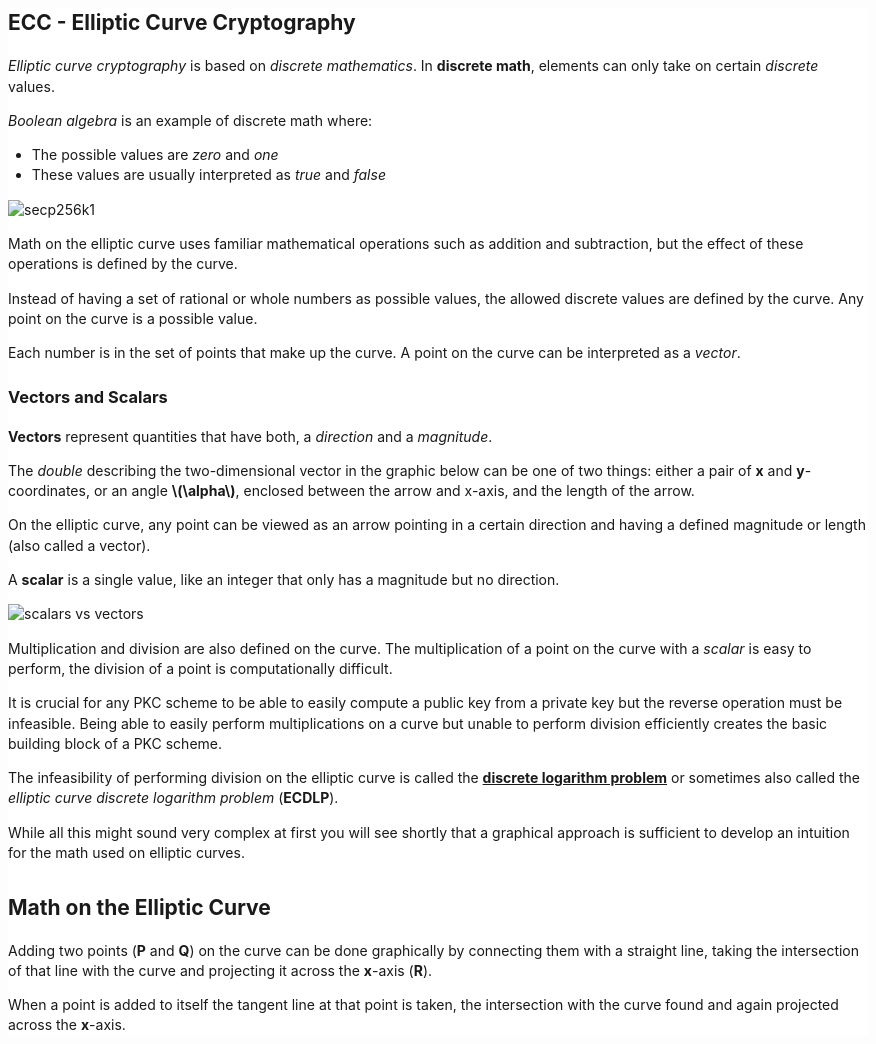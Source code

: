 ## ECC - Elliptic Curve Cryptography

_Elliptic curve cryptography_ is based on _discrete mathematics_. In **discrete math**, elements can only take on certain _discrete_ values. 

_Boolean algebra_ is an example of discrete math where:
- The possible values are *zero* and *one* 
- These values are usually interpreted as *true* and *false*

![secp256k1](/img/public-key-cryptography-pkc/secp256k1.jpg)

Math on the elliptic curve uses familiar mathematical operations such as addition and subtraction, but the effect of these operations is defined by the curve. 

Instead of having a set of rational or whole numbers as possible values, the allowed discrete values are defined by the curve. Any point on the curve is a possible value. 

Each number is in the set of points that make up the curve. A point on the curve can be interpreted as a _vector_. 

### Vectors and Scalars

**Vectors** represent quantities that have both, a _direction_ and a _magnitude_. 

The _double_ describing the two-dimensional vector in the graphic below can be one of two things: either a pair of **x** and **y**-coordinates, or an angle **\\(\alpha\\)**, enclosed between the arrow and x-axis, and the length of the arrow.

On the elliptic curve, any point can be viewed as an arrow pointing in a certain direction and having a defined magnitude or length (also called a vector). 

A **scalar** is a single value, like an integer that only has a magnitude but no direction.

![scalars vs vectors](/img/digital-signatures/scalars-vs-vectors.jpg)

Multiplication and division are also defined on the curve. The multiplication of a point on the curve with a _scalar_ is easy to perform, the division of a point is computationally difficult. 

It is crucial for any PKC scheme to be able to easily compute a public key from a private key but the reverse operation must be infeasible. Being able to easily perform multiplications on a curve but unable to perform division efficiently creates the basic building block of a PKC scheme.

The infeasibility of performing division on the elliptic curve is called the [**discrete logarithm problem**](https://www.doc.ic.ac.uk/~mrh/330tutor/ch06s02.html) or sometimes also called the _elliptic curve discrete logarithm problem_ (**ECDLP**).

While all this might sound very complex at first you will see shortly that a graphical approach is sufficient to develop an intuition for the math used on elliptic curves.

## Math on the Elliptic Curve

Adding two points (**P** and **Q**) on the curve can be done graphically by connecting them with a straight line, taking the intersection of that line with the curve and projecting it across the **x**-axis (**R**). 

When a point is added to itself the tangent line at that point is taken, the intersection with the curve found and again projected across the **x**-axis.
